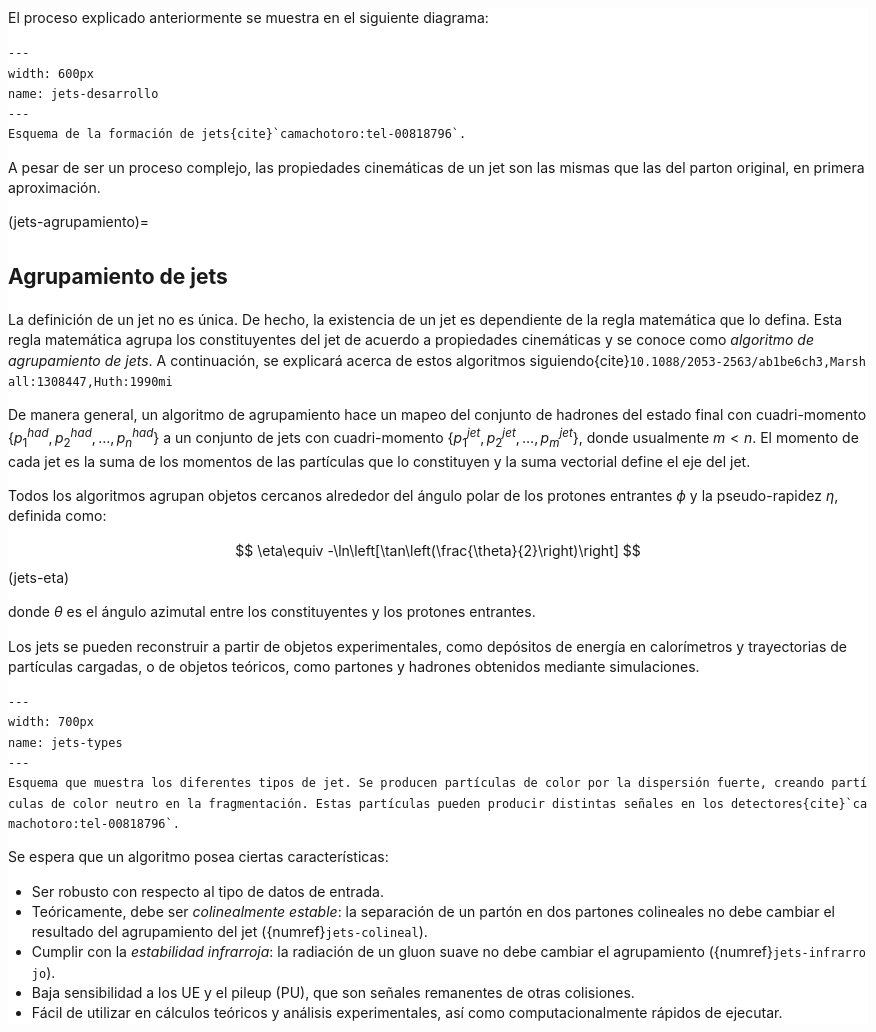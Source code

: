 El proceso explicado anteriormente se muestra en el siguiente diagrama:

```{figure} ./../../figuras/jets-formacion.png
---
width: 600px
name: jets-desarrollo
---
Esquema de la formación de jets{cite}`camachotoro:tel-00818796`.
```
A pesar de ser un proceso complejo, las propiedades cinemáticas de un jet son las mismas que las del parton original, en primera aproximación.

(jets-agrupamiento)=
## Agrupamiento de jets
La definición de un jet no es única. De hecho, la existencia de un jet es dependiente de la regla matemática que lo defina. Esta regla matemática agrupa los constituyentes del jet de acuerdo a propiedades cinemáticas y se conoce como *algoritmo de agrupamiento de jets*. A continuación, se explicará acerca de estos algoritmos siguiendo{cite}`10.1088/2053-2563/ab1be6ch3,Marshall:1308447,Huth:1990mi`

De manera general, un algoritmo de agrupamiento hace un mapeo del conjunto de hadrones del estado final con cuadri-momento $\{p_1^{had},p_2^{had},\dots,p_n^{had}\}$ a un conjunto de jets con cuadri-momento $\{p_1^{jet},p_2^{jet},\dots,p_m^{jet}\}$, donde usualmente $m<n$. El momento de cada jet es la suma de los momentos de las partículas que lo constituyen y la suma vectorial define el eje del jet.

Todos los algoritmos agrupan objetos cercanos alrededor del ángulo polar de los protones entrantes $\phi$ y la pseudo-rapidez $\eta$, definida como: 

$$
    \eta\equiv -\ln\left[\tan\left(\frac{\theta}{2}\right)\right]
$$ (jets-eta)

donde $\theta$ es el ángulo azimutal entre los constituyentes y los protones entrantes.

Los jets se pueden reconstruir a partir de objetos experimentales, como depósitos de energía en calorímetros y trayectorias de partículas cargadas, o de objetos teóricos, como partones y hadrones obtenidos mediante simulaciones.

```{figure} ./../../figuras/jets-types.png
---
width: 700px
name: jets-types
---
Esquema que muestra los diferentes tipos de jet. Se producen partículas de color por la dispersión fuerte, creando partículas de color neutro en la fragmentación. Estas partículas pueden producir distintas señales en los detectores{cite}`camachotoro:tel-00818796`.
```
Se espera que un algoritmo posea ciertas características:
- Ser robusto con respecto al tipo de datos de entrada.
- Teóricamente, debe ser *colinealmente estable*: la separación de un partón en dos partones colineales no debe cambiar el resultado del agrupamiento del jet ({numref}`jets-colineal`).
- Cumplir con la *estabilidad infrarroja*: la radiación de un gluon suave no debe cambiar el agrupamiento ({numref}`jets-infrarrojo`).
- Baja sensibilidad a los UE y el pileup (PU), que son señales remanentes de otras colisiones.
- Fácil de utilizar en cálculos teóricos y análisis experimentales, así como computacionalmente rápidos de ejecutar.
